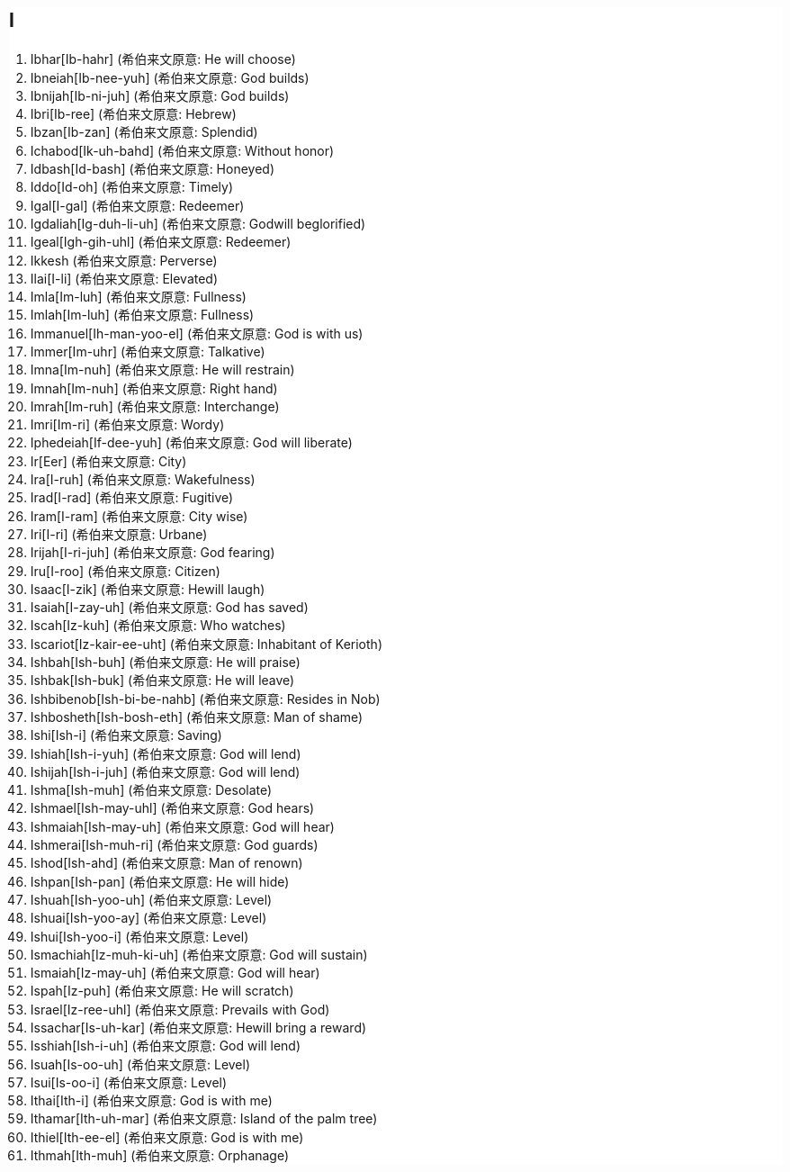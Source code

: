 ## I

1. Ibhar[Ib-hahr] (希伯来文原意: He will choose)
2. Ibneiah[Ib-nee-yuh] (希伯来文原意: God builds)
3. Ibnijah[Ib-ni-juh] (希伯来文原意: God builds)
4. Ibri[Ib-ree] (希伯来文原意: Hebrew)
5. Ibzan[Ib-zan] (希伯来文原意: Splendid)
6. Ichabod[Ik-uh-bahd] (希伯来文原意: Without honor)
7. Idbash[Id-bash] (希伯来文原意: Honeyed)
8. Iddo[Id-oh] (希伯来文原意: Timely)
9. Igal[I-gal] (希伯来文原意: Redeemer)
10. Igdaliah[Ig-duh-li-uh] (希伯来文原意: Godwill beglorified)
11. Igeal[Igh-gih-uhl] (希伯来文原意: Redeemer)
12. Ikkesh (希伯来文原意: Perverse)
13. Ilai[I-li] (希伯来文原意: Elevated)
14. Imla[Im-luh] (希伯来文原意: Fullness)
15. Imlah[Im-luh] (希伯来文原意: Fullness)
16. Immanuel[Ih-man-yoo-el] (希伯来文原意: God is with us)
17. Immer[Im-uhr] (希伯来文原意: Talkative)
18. Imna[Im-nuh] (希伯来文原意: He will restrain)
19. Imnah[Im-nuh] (希伯来文原意: Right hand)
20. Imrah[Im-ruh] (希伯来文原意: Interchange)
21. Imri[Im-ri] (希伯来文原意: Wordy)
22. Iphedeiah[If-dee-yuh] (希伯来文原意: God will liberate)
23. Ir[Eer] (希伯来文原意: City)
24. Ira[I-ruh] (希伯来文原意: Wakefulness)
25. Irad[I-rad] (希伯来文原意: Fugitive)
26. Iram[I-ram] (希伯来文原意: City wise)
27. Iri[I-ri] (希伯来文原意: Urbane)
28. Irijah[I-ri-juh] (希伯来文原意: God fearing)
29. Iru[I-roo] (希伯来文原意: Citizen)
30. Isaac[I-zik] (希伯来文原意: Hewill laugh)
31. Isaiah[I-zay-uh] (希伯来文原意: God has saved)
32. Iscah[Iz-kuh] (希伯来文原意: Who watches)
33. Iscariot[Iz-kair-ee-uht] (希伯来文原意: Inhabitant of Kerioth)
34. Ishbah[Ish-buh] (希伯来文原意: He will praise)
35. Ishbak[Ish-buk] (希伯来文原意: He will leave)
36. Ishbibenob[Ish-bi-be-nahb] (希伯来文原意: Resides in Nob)
37. Ishbosheth[Ish-bosh-eth] (希伯来文原意: Man of shame)
38. Ishi[Ish-i] (希伯来文原意: Saving)
39. Ishiah[Ish-i-yuh] (希伯来文原意: God will lend)
40. Ishijah[Ish-i-juh] (希伯来文原意: God will lend)
41. Ishma[Ish-muh] (希伯来文原意: Desolate)
42. Ishmael[Ish-may-uhl] (希伯来文原意: God hears)
43. Ishmaiah[Ish-may-uh] (希伯来文原意: God will hear)
44. Ishmerai[Ish-muh-ri] (希伯来文原意: God guards)
45. Ishod[Ish-ahd] (希伯来文原意: Man of renown)
46. Ishpan[Ish-pan] (希伯来文原意: He will hide)
47. Ishuah[Ish-yoo-uh] (希伯来文原意: Level)
48. Ishuai[Ish-yoo-ay] (希伯来文原意: Level)
49. Ishui[Ish-yoo-i] (希伯来文原意: Level)
50. Ismachiah[Iz-muh-ki-uh] (希伯来文原意: God will sustain)
51. Ismaiah[Iz-may-uh] (希伯来文原意: God will hear)
52. Ispah[Iz-puh] (希伯来文原意: He will scratch)
53. Israel[Iz-ree-uhl] (希伯来文原意: Prevails with God)
54. Issachar[Is-uh-kar] (希伯来文原意: Hewill bring a reward)
55. Isshiah[Ish-i-uh] (希伯来文原意: God will lend)
56. Isuah[Is-oo-uh] (希伯来文原意: Level)
57. Isui[Is-oo-i] (希伯来文原意: Level)
58. Ithai[Ith-i] (希伯来文原意: God is with me)
59. Ithamar[Ith-uh-mar] (希伯来文原意: Island of the palm tree)
60. Ithiel[Ith-ee-el] (希伯来文原意: God is with me)
61. Ithmah[Ith-muh] (希伯来文原意: Orphanage)
